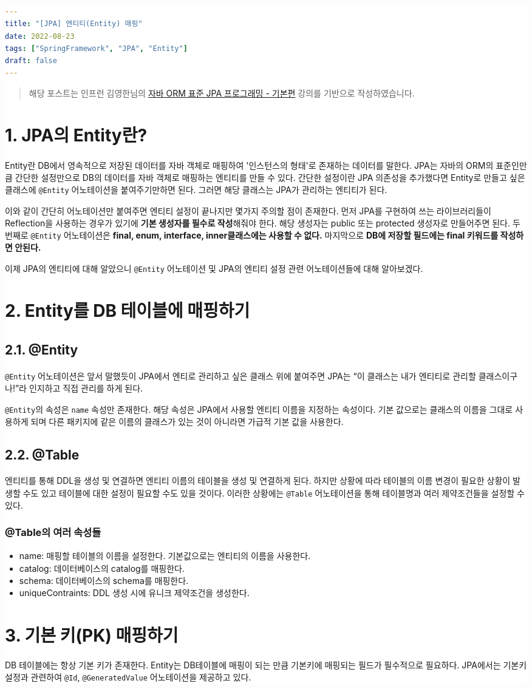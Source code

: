 ```yaml
---
title: "[JPA] 엔티티(Entity) 매핑"
date: 2022-08-23
tags: ["SpringFramework", "JPA", "Entity"]
draft: false
---
```


> 해당 포스트는 인프런 김영한님의 [자바 ORM 표준 JPA 프로그래밍 - 기본편](https://www.inflearn.com/course/ORM-JPA-Basic/dashboard) 강의를 기반으로 작성하였습니다.

# 1. JPA의 Entity란?

Entity란 DB에서 영속적으로 저장된 데이터를 자바 객체로 매핑하여 '인스턴스의 형태'로 존재하는 데이터를 말한다. JPA는 자바의 ORM의 표준인만큼 간단한 설정만으로 DB의 데이터를 자바 객체로 매핑하는 엔티티를 만들 수 있다. 간단한 설정이란 JPA 의존성을 추가했다면 Entity로 만들고 싶은 클래스에 `@Entity` 어노테이션을 붙여주기만하면 된다. 그러면 해당 클래스는 JPA가 관리하는 엔티티가 된다.

이와 같이 간단히 어노테이션만 붙여주면 엔티티 설정이 끝나지만 몇가지 주의할 점이 존재한다. 먼저 JPA를 구현하여 쓰는 라이브러리들이 Reflection을 사용하는 경우가 있기에 **기본 생성자를 필수로 작성**해줘야 한다. 해당 생성자는 public 또는 protected 생성자로 만들어주면 된다. 두번째로 `@Entity` 어노테이션은 **final, enum, interface, inner클래스에는 사용할 수 없다.** 마지막으로 **DB에 저장할 필드에는 final 키워드를 작성하면 안된다.**

이제 JPA의 엔티티에 대해 알았으니 `@Entity` 어노테이션 및 JPA의 엔티티 설정 관련 어노테이션들에 대해 알아보겠다.

# 2. Entity를 DB 테이블에 매핑하기

## 2.1. @Entity

`@Entity` 어노테이션은 앞서 말했듯이 JPA에서 엔티로 관리하고 싶은 클래스 위에 붙여주면 JPA는 “이 클래스는 내가 엔티티로 관리할 클래스이구나!”라 인지하고 직접 관리를 하게 된다.

`@Entity`의 속성은 `name` 속성만 존재한다. 해당 속성은 JPA에서 사용할 엔티티 이름을 지정하는 속성이다. 기본 값으로는 클래스의 이름을 그대로 사용하게 되며 다른 패키지에 같은 이름의 클래스가 있는 것이 아니라면 가급적 기본 값을 사용한다.

## 2.2. @Table

엔티티를 통해 DDL을 생성 및 연결하면 엔티티 이름의 테이블을 생성 및 연결하게 된다. 하지만 상황에 따라 테이블의 이름 변경이 필요한 상황이 발생할 수도 있고 테이블에 대한 설정이 필요할 수도 있을 것이다. 이러한 상황에는 `@Table` 어노테이션을 통해 테이블명과 여러 제약조건들을 설정할 수 있다.

### @Table의 여러 속성들

- name: 매핑할 테이블의 이름을 설정한다. 기본값으로는 엔티티의 이름을 사용한다.
- catalog: 데이터베이스의 catalog를 매핑한다.
- schema: 데이터베이스의 schema를 매핑한다.
- uniqueContraints: DDL 생성 시에 유니크 제약조건을 생성한다.

# 3. 기본 키(PK) 매핑하기

DB 테이블에는 항상 기본 키가 존재한다. Entity는 DB테이블에 매핑이 되는 만큼 기본키에 매핑되는 필드가 필수적으로 필요하다. JPA에서는 기본키 설정과 관련하여 `@Id`, `@GeneratedValue` 어노테이션을 제공하고 있다.
